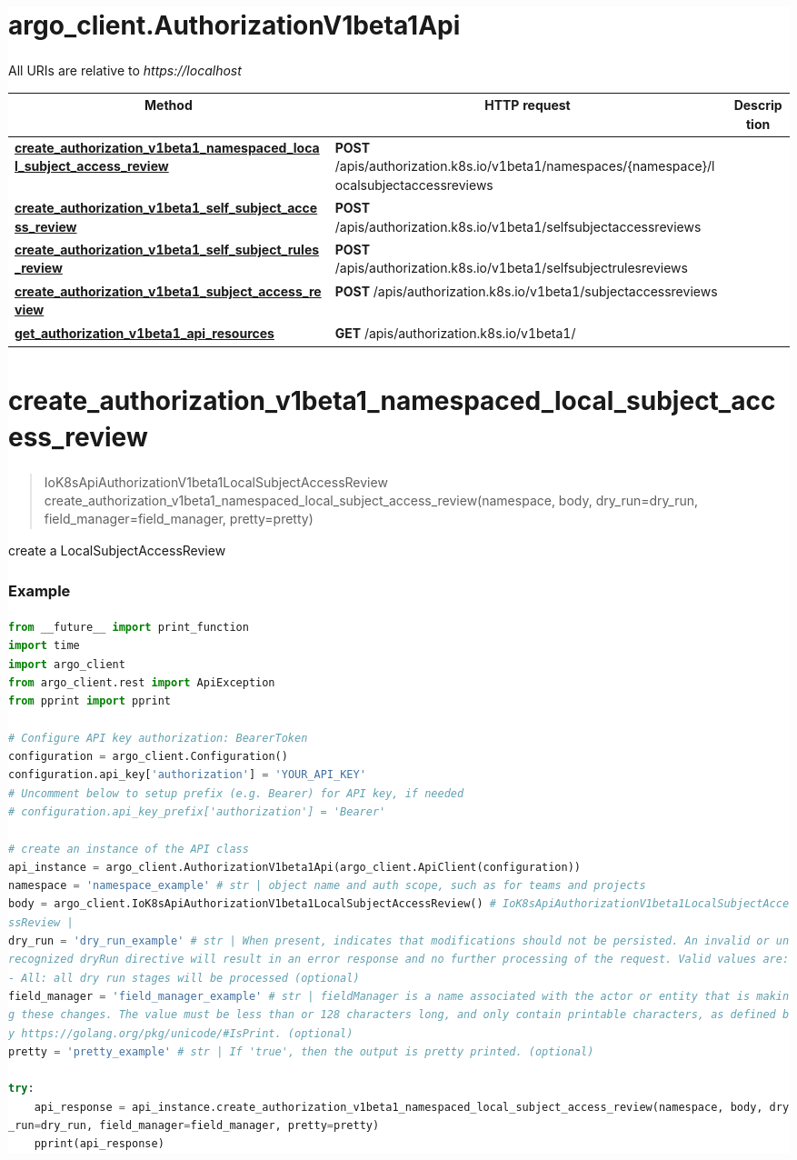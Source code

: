 # argo_client.AuthorizationV1beta1Api

All URIs are relative to *https://localhost*

Method | HTTP request | Description
------------- | ------------- | -------------
[**create_authorization_v1beta1_namespaced_local_subject_access_review**](AuthorizationV1beta1Api.md#create_authorization_v1beta1_namespaced_local_subject_access_review) | **POST** /apis/authorization.k8s.io/v1beta1/namespaces/{namespace}/localsubjectaccessreviews | 
[**create_authorization_v1beta1_self_subject_access_review**](AuthorizationV1beta1Api.md#create_authorization_v1beta1_self_subject_access_review) | **POST** /apis/authorization.k8s.io/v1beta1/selfsubjectaccessreviews | 
[**create_authorization_v1beta1_self_subject_rules_review**](AuthorizationV1beta1Api.md#create_authorization_v1beta1_self_subject_rules_review) | **POST** /apis/authorization.k8s.io/v1beta1/selfsubjectrulesreviews | 
[**create_authorization_v1beta1_subject_access_review**](AuthorizationV1beta1Api.md#create_authorization_v1beta1_subject_access_review) | **POST** /apis/authorization.k8s.io/v1beta1/subjectaccessreviews | 
[**get_authorization_v1beta1_api_resources**](AuthorizationV1beta1Api.md#get_authorization_v1beta1_api_resources) | **GET** /apis/authorization.k8s.io/v1beta1/ | 


# **create_authorization_v1beta1_namespaced_local_subject_access_review**
> IoK8sApiAuthorizationV1beta1LocalSubjectAccessReview create_authorization_v1beta1_namespaced_local_subject_access_review(namespace, body, dry_run=dry_run, field_manager=field_manager, pretty=pretty)



create a LocalSubjectAccessReview

### Example
```python
from __future__ import print_function
import time
import argo_client
from argo_client.rest import ApiException
from pprint import pprint

# Configure API key authorization: BearerToken
configuration = argo_client.Configuration()
configuration.api_key['authorization'] = 'YOUR_API_KEY'
# Uncomment below to setup prefix (e.g. Bearer) for API key, if needed
# configuration.api_key_prefix['authorization'] = 'Bearer'

# create an instance of the API class
api_instance = argo_client.AuthorizationV1beta1Api(argo_client.ApiClient(configuration))
namespace = 'namespace_example' # str | object name and auth scope, such as for teams and projects
body = argo_client.IoK8sApiAuthorizationV1beta1LocalSubjectAccessReview() # IoK8sApiAuthorizationV1beta1LocalSubjectAccessReview | 
dry_run = 'dry_run_example' # str | When present, indicates that modifications should not be persisted. An invalid or unrecognized dryRun directive will result in an error response and no further processing of the request. Valid values are: - All: all dry run stages will be processed (optional)
field_manager = 'field_manager_example' # str | fieldManager is a name associated with the actor or entity that is making these changes. The value must be less than or 128 characters long, and only contain printable characters, as defined by https://golang.org/pkg/unicode/#IsPrint. (optional)
pretty = 'pretty_example' # str | If 'true', then the output is pretty printed. (optional)

try:
    api_response = api_instance.create_authorization_v1beta1_namespaced_local_subject_access_review(namespace, body, dry_run=dry_run, field_manager=field_manager, pretty=pretty)
    pprint(api_response)
```